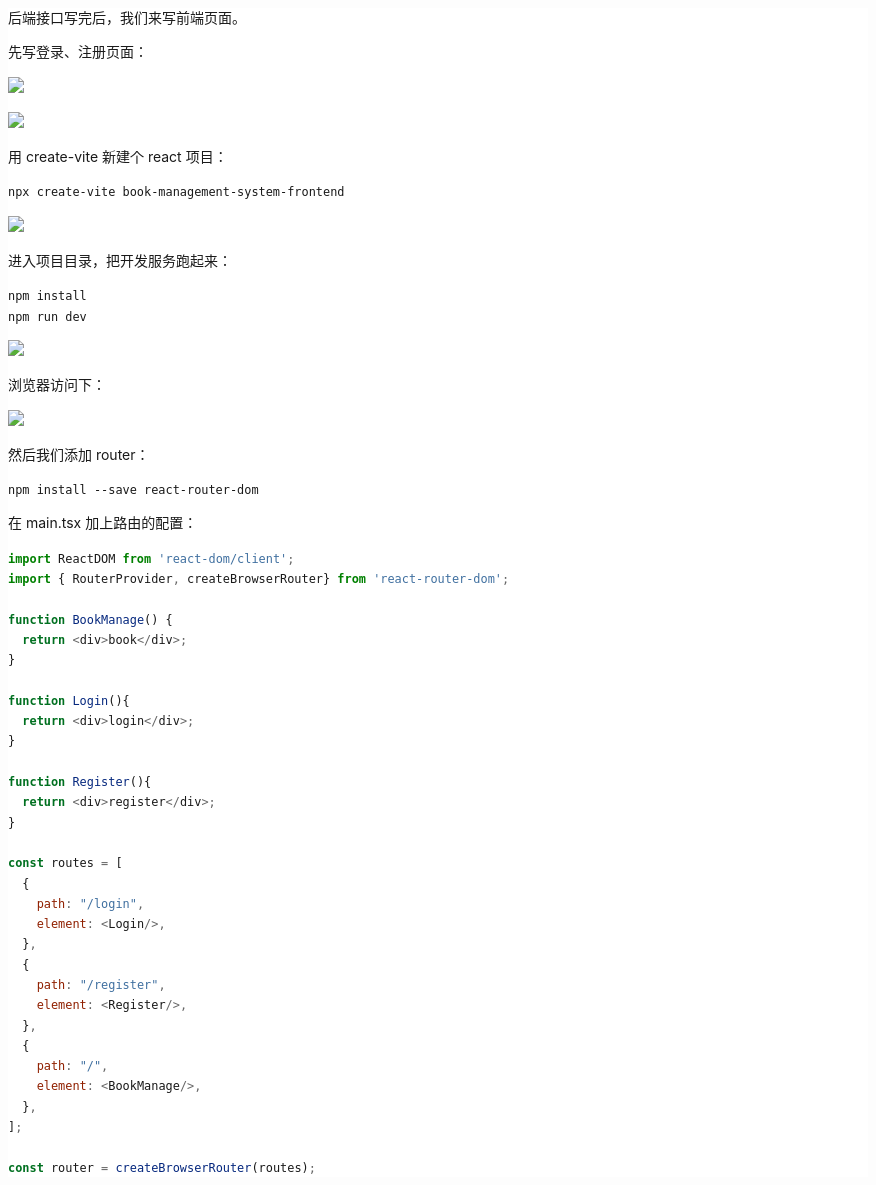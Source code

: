 后端接口写完后，我们来写前端页面。

先写登录、注册页面：

![](https://p1-juejin.byteimg.com/tos-cn-i-k3u1fbpfcp/1578dceac85e45eab4f98002815da005~tplv-k3u1fbpfcp-jj-mark:0:0:0:0:q75.image#?w=1594&h=1104&s=60485&e=png&b=ffffff)

![](https://p1-juejin.byteimg.com/tos-cn-i-k3u1fbpfcp/65c476e3a31d48b1ac38c73ee849f6cd~tplv-k3u1fbpfcp-jj-mark:0:0:0:0:q75.image#?w=1148&h=794&s=42653&e=png&b=ffffff)

用 create-vite 新建个 react 项目：

```
npx create-vite book-management-system-frontend
```

![](https://p6-juejin.byteimg.com/tos-cn-i-k3u1fbpfcp/8a1dd3d2ab0f4ab6a4d5b89e2d82c42c~tplv-k3u1fbpfcp-jj-mark:0:0:0:0:q75.image#?w=842&h=396&s=50708&e=png&b=010101)

进入项目目录，把开发服务跑起来：

```
npm install
npm run dev
```

![](https://p9-juejin.byteimg.com/tos-cn-i-k3u1fbpfcp/b671d9f107b44197ae702f3c6272fd07~tplv-k3u1fbpfcp-jj-mark:0:0:0:0:q75.image#?w=1060&h=396&s=51870&e=png&b=181818)

浏览器访问下：

![](https://p1-juejin.byteimg.com/tos-cn-i-k3u1fbpfcp/3ff0b9ee2246403897353c33ffbee7c5~tplv-k3u1fbpfcp-jj-mark:0:0:0:0:q75.image#?w=1942&h=1218&s=143939&e=png&b=ffffff)

然后我们添加 router：

```
npm install --save react-router-dom
```
在 main.tsx 加上路由的配置：

```javascript
import ReactDOM from 'react-dom/client';
import { RouterProvider, createBrowserRouter} from 'react-router-dom';

function BookManage() {
  return <div>book</div>;
}

function Login(){
  return <div>login</div>;
}

function Register(){
  return <div>register</div>;
}

const routes = [
  {
    path: "/login",
    element: <Login/>,
  },
  {
    path: "/register",
    element: <Register/>,
  },
  {
    path: "/",
    element: <BookManage/>,
  },
];

const router = createBrowserRouter(routes);
```